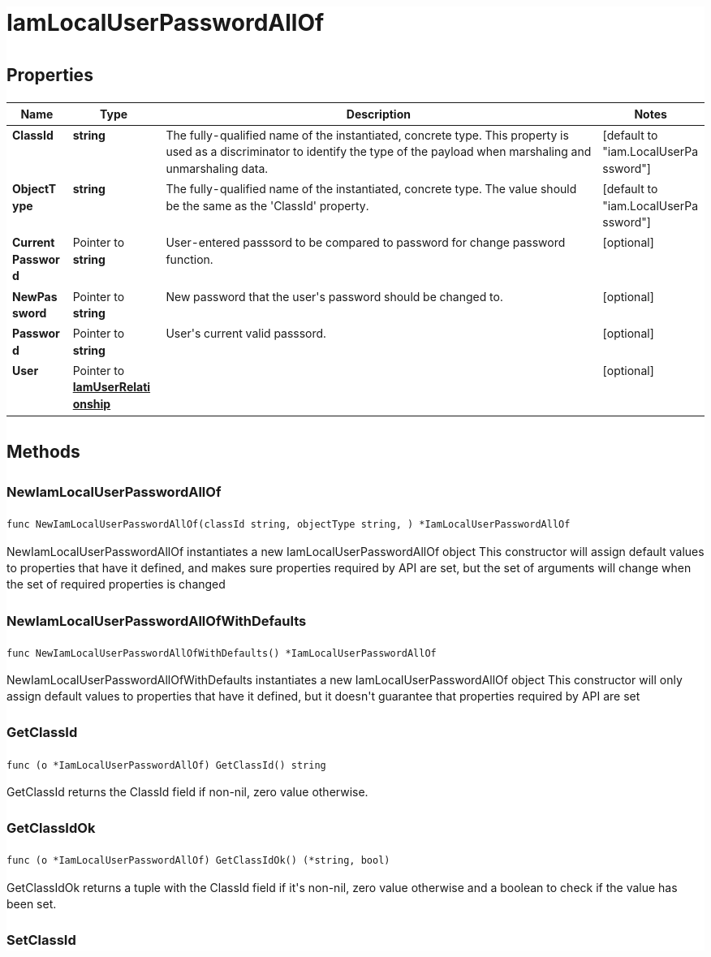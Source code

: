# IamLocalUserPasswordAllOf

## Properties

Name | Type | Description | Notes
------------ | ------------- | ------------- | -------------
**ClassId** | **string** | The fully-qualified name of the instantiated, concrete type. This property is used as a discriminator to identify the type of the payload when marshaling and unmarshaling data. | [default to "iam.LocalUserPassword"]
**ObjectType** | **string** | The fully-qualified name of the instantiated, concrete type. The value should be the same as the &#39;ClassId&#39; property. | [default to "iam.LocalUserPassword"]
**CurrentPassword** | Pointer to **string** | User-entered passsord to be compared to password for change password function. | [optional] 
**NewPassword** | Pointer to **string** | New password that the user&#39;s password should be changed to. | [optional] 
**Password** | Pointer to **string** | User&#39;s current valid passsord. | [optional] 
**User** | Pointer to [**IamUserRelationship**](iam.User.Relationship.md) |  | [optional] 

## Methods

### NewIamLocalUserPasswordAllOf

`func NewIamLocalUserPasswordAllOf(classId string, objectType string, ) *IamLocalUserPasswordAllOf`

NewIamLocalUserPasswordAllOf instantiates a new IamLocalUserPasswordAllOf object
This constructor will assign default values to properties that have it defined,
and makes sure properties required by API are set, but the set of arguments
will change when the set of required properties is changed

### NewIamLocalUserPasswordAllOfWithDefaults

`func NewIamLocalUserPasswordAllOfWithDefaults() *IamLocalUserPasswordAllOf`

NewIamLocalUserPasswordAllOfWithDefaults instantiates a new IamLocalUserPasswordAllOf object
This constructor will only assign default values to properties that have it defined,
but it doesn't guarantee that properties required by API are set

### GetClassId

`func (o *IamLocalUserPasswordAllOf) GetClassId() string`

GetClassId returns the ClassId field if non-nil, zero value otherwise.

### GetClassIdOk

`func (o *IamLocalUserPasswordAllOf) GetClassIdOk() (*string, bool)`

GetClassIdOk returns a tuple with the ClassId field if it's non-nil, zero value otherwise
and a boolean to check if the value has been set.

### SetClassId
